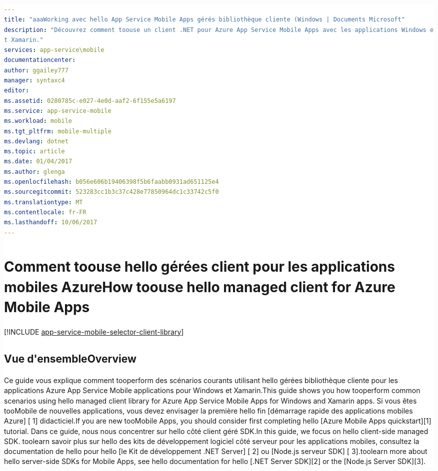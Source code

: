 ```yaml
---
title: "aaaWorking avec hello App Service Mobile Apps gérés bibliothèque cliente (Windows | Documents Microsoft"
description: "Découvrez comment toouse un client .NET pour Azure App Service Mobile Apps avec les applications Windows et Xamarin."
services: app-service\mobile
documentationcenter: 
author: ggailey777
manager: syntaxc4
editor: 
ms.assetid: 0280785c-e027-4e0d-aaf2-6f155e5a6197
ms.service: app-service-mobile
ms.workload: mobile
ms.tgt_pltfrm: mobile-multiple
ms.devlang: dotnet
ms.topic: article
ms.date: 01/04/2017
ms.author: glenga
ms.openlocfilehash: b056e606b19406398f5b6faabb0931ad651125e4
ms.sourcegitcommit: 523283cc1b3c37c428e77850964dc1c33742c5f0
ms.translationtype: MT
ms.contentlocale: fr-FR
ms.lasthandoff: 10/06/2017
---
```

# <a name="how-toouse-hello-managed-client-for-azure-mobile-apps"></a><span data-ttu-id="0f9da-103">Comment toouse hello gérées client pour les applications mobiles Azure</span><span class="sxs-lookup"><span data-stu-id="0f9da-103">How toouse hello managed client for Azure Mobile Apps</span></span>
[!INCLUDE [app-service-mobile-selector-client-library](../../includes/app-service-mobile-selector-client-library.md)]

## <a name="overview"></a><span data-ttu-id="0f9da-104">Vue d'ensemble</span><span class="sxs-lookup"><span data-stu-id="0f9da-104">Overview</span></span>
<span data-ttu-id="0f9da-105">Ce guide vous explique comment tooperform des scénarios courants utilisant hello gérées bibliothèque cliente pour les applications Azure App Service Mobile applications pour Windows et Xamarin.</span><span class="sxs-lookup"><span data-stu-id="0f9da-105">This guide shows you how tooperform common scenarios using hello managed client library for Azure App Service Mobile Apps for Windows and Xamarin apps.</span></span> <span data-ttu-id="0f9da-106">Si vous êtes tooMobile de nouvelles applications, vous devez envisager la première hello fin [démarrage rapide des applications mobiles Azure] [ 1] didacticiel.</span><span class="sxs-lookup"><span data-stu-id="0f9da-106">If you are new tooMobile Apps, you should consider first completing hello [Azure Mobile Apps quickstart][1] tutorial.</span></span> <span data-ttu-id="0f9da-107">Dans ce guide, nous nous concentrer sur hello côté client géré SDK.</span><span class="sxs-lookup"><span data-stu-id="0f9da-107">In this guide, we focus on hello client-side managed SDK.</span></span> <span data-ttu-id="0f9da-108">toolearn savoir plus sur hello des kits de développement logiciel côté serveur pour les applications mobiles, consultez la documentation de hello pour hello [le Kit de développement .NET Server] [ 2] ou [Node.js serveur SDK] [ 3].</span><span class="sxs-lookup"><span data-stu-id="0f9da-108">toolearn more about hello server-side SDKs for Mobile Apps, see hello documentation for hello [.NET Server SDK][2] or the [Node.js Server SDK][3].</span></span>
